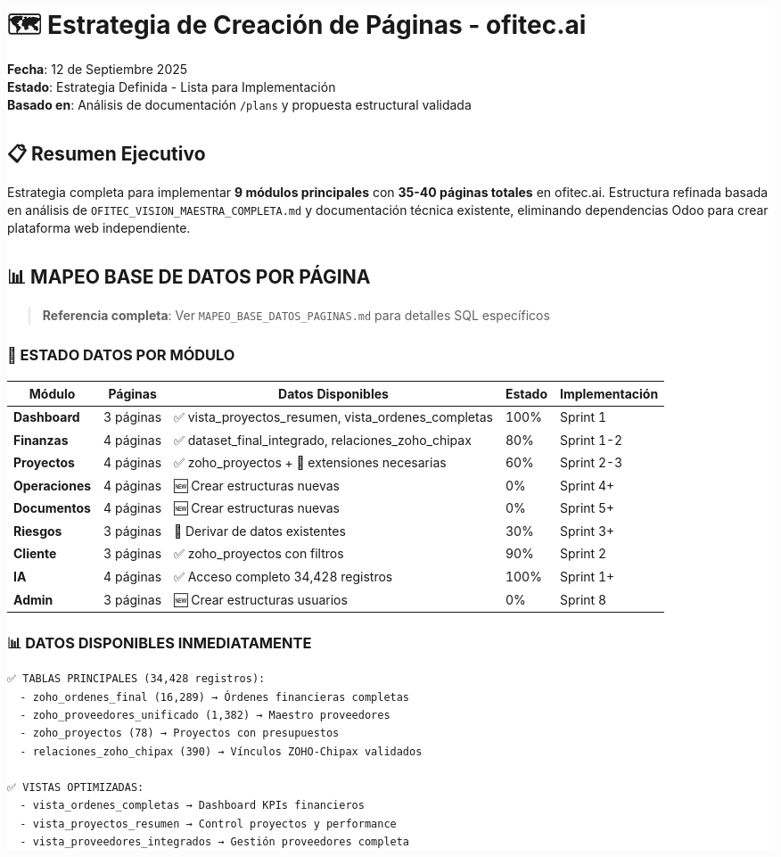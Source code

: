 # 🗺️ Estrategia de Creación de Páginas - ofitec.ai

**Fecha**: 12 de Septiembre 2025  
**Estado**: Estrategia Definida - Lista para Implementación  
**Basado en**: Análisis de documentación `/plans` y propuesta estructural validada

## 📋 **Resumen Ejecutivo**

Estrategia completa para implementar **9 módulos principales** con **35-40 páginas totales** en ofitec.ai. Estructura refinada basada en análisis de `OFITEC_VISION_MAESTRA_COMPLETA.md` y documentación técnica existente, eliminando dependencias Odoo para crear plataforma web independiente.

## 📊 **MAPEO BASE DE DATOS POR PÁGINA**

> **Referencia completa**: Ver `MAPEO_BASE_DATOS_PAGINAS.md` para detalles SQL específicos

### **🎯 ESTADO DATOS POR MÓDULO**

| Módulo | Páginas | Datos Disponibles | Estado | Implementación |
|--------|---------|-------------------|---------|----------------|
| **Dashboard** | 3 páginas | ✅ vista_proyectos_resumen, vista_ordenes_completas | 100% | Sprint 1 |
| **Finanzas** | 4 páginas | ✅ dataset_final_integrado, relaciones_zoho_chipax | 80% | Sprint 1-2 |
| **Proyectos** | 4 páginas | ✅ zoho_proyectos + 🔄 extensiones necesarias | 60% | Sprint 2-3 |
| **Operaciones** | 4 páginas | 🆕 Crear estructuras nuevas | 0% | Sprint 4+ |
| **Documentos** | 4 páginas | 🆕 Crear estructuras nuevas | 0% | Sprint 5+ |
| **Riesgos** | 3 páginas | 🔄 Derivar de datos existentes | 30% | Sprint 3+ |
| **Cliente** | 3 páginas | ✅ zoho_proyectos con filtros | 90% | Sprint 2 |
| **IA** | 4 páginas | ✅ Acceso completo 34,428 registros | 100% | Sprint 1+ |
| **Admin** | 3 páginas | 🆕 Crear estructuras usuarios | 0% | Sprint 8 |

### **📊 DATOS DISPONIBLES INMEDIATAMENTE**
```
✅ TABLAS PRINCIPALES (34,428 registros):
  - zoho_ordenes_final (16,289) → Órdenes financieras completas
  - zoho_proveedores_unificado (1,382) → Maestro proveedores
  - zoho_proyectos (78) → Proyectos con presupuestos
  - relaciones_zoho_chipax (390) → Vínculos ZOHO-Chipax validados
  
✅ VISTAS OPTIMIZADAS:
  - vista_ordenes_completas → Dashboard KPIs financieros
  - vista_proyectos_resumen → Control proyectos y performance
  - vista_proveedores_integrados → Gestión proveedores completa
```
